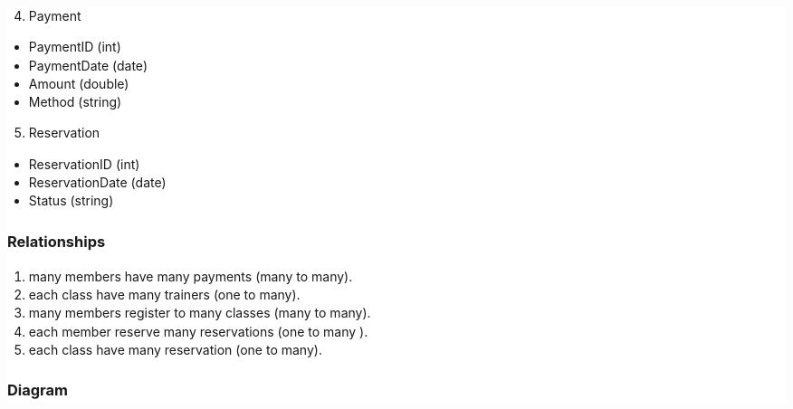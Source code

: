 4. Payment
- PaymentID (int)
- PaymentDate (date)
- Amount (double)
- Method (string)

5. Reservation
- ReservationID (int)
- ReservationDate (date)
- Status (string)

### Relationships
1. many members have many payments (many to many).
2. each class have many trainers (one to many).
3. many members register to many classes (many to many).
4. each member reserve many reservations (one to many ).
5. each class have many reservation (one to many).

### Diagram